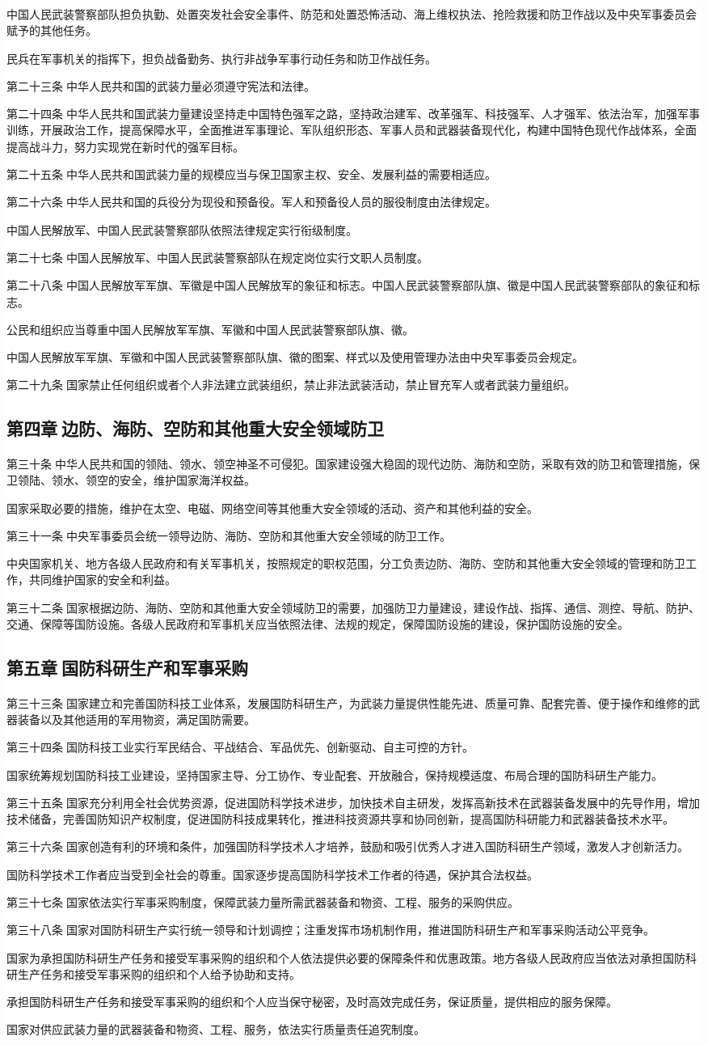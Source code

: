 中国人民武装警察部队担负执勤、处置突发社会安全事件、防范和处置恐怖活动、海上维权执法、抢险救援和防卫作战以及中央军事委员会赋予的其他任务。

民兵在军事机关的指挥下，担负战备勤务、执行非战争军事行动任务和防卫作战任务。

第二十三条 中华人民共和国的武装力量必须遵守宪法和法律。

第二十四条 中华人民共和国武装力量建设坚持走中国特色强军之路，坚持政治建军、改革强军、科技强军、人才强军、依法治军，加强军事训练，开展政治工作，提高保障水平，全面推进军事理论、军队组织形态、军事人员和武器装备现代化，构建中国特色现代作战体系，全面提高战斗力，努力实现党在新时代的强军目标。

第二十五条 中华人民共和国武装力量的规模应当与保卫国家主权、安全、发展利益的需要相适应。

第二十六条 中华人民共和国的兵役分为现役和预备役。军人和预备役人员的服役制度由法律规定。

中国人民解放军、中国人民武装警察部队依照法律规定实行衔级制度。

第二十七条 中国人民解放军、中国人民武装警察部队在规定岗位实行文职人员制度。

第二十八条 中国人民解放军军旗、军徽是中国人民解放军的象征和标志。中国人民武装警察部队旗、徽是中国人民武装警察部队的象征和标志。

公民和组织应当尊重中国人民解放军军旗、军徽和中国人民武装警察部队旗、徽。

中国人民解放军军旗、军徽和中国人民武装警察部队旗、徽的图案、样式以及使用管理办法由中央军事委员会规定。

第二十九条 国家禁止任何组织或者个人非法建立武装组织，禁止非法武装活动，禁止冒充军人或者武装力量组织。

## 第四章 边防、海防、空防和其他重大安全领域防卫

第三十条 中华人民共和国的领陆、领水、领空神圣不可侵犯。国家建设强大稳固的现代边防、海防和空防，采取有效的防卫和管理措施，保卫领陆、领水、领空的安全，维护国家海洋权益。

国家采取必要的措施，维护在太空、电磁、网络空间等其他重大安全领域的活动、资产和其他利益的安全。

第三十一条 中央军事委员会统一领导边防、海防、空防和其他重大安全领域的防卫工作。

中央国家机关、地方各级人民政府和有关军事机关，按照规定的职权范围，分工负责边防、海防、空防和其他重大安全领域的管理和防卫工作，共同维护国家的安全和利益。

第三十二条 国家根据边防、海防、空防和其他重大安全领域防卫的需要，加强防卫力量建设，建设作战、指挥、通信、测控、导航、防护、交通、保障等国防设施。各级人民政府和军事机关应当依照法律、法规的规定，保障国防设施的建设，保护国防设施的安全。

## 第五章 国防科研生产和军事采购

第三十三条 国家建立和完善国防科技工业体系，发展国防科研生产，为武装力量提供性能先进、质量可靠、配套完善、便于操作和维修的武器装备以及其他适用的军用物资，满足国防需要。

第三十四条 国防科技工业实行军民结合、平战结合、军品优先、创新驱动、自主可控的方针。

国家统筹规划国防科技工业建设，坚持国家主导、分工协作、专业配套、开放融合，保持规模适度、布局合理的国防科研生产能力。

第三十五条 国家充分利用全社会优势资源，促进国防科学技术进步，加快技术自主研发，发挥高新技术在武器装备发展中的先导作用，增加技术储备，完善国防知识产权制度，促进国防科技成果转化，推进科技资源共享和协同创新，提高国防科研能力和武器装备技术水平。

第三十六条 国家创造有利的环境和条件，加强国防科学技术人才培养，鼓励和吸引优秀人才进入国防科研生产领域，激发人才创新活力。

国防科学技术工作者应当受到全社会的尊重。国家逐步提高国防科学技术工作者的待遇，保护其合法权益。

第三十七条 国家依法实行军事采购制度，保障武装力量所需武器装备和物资、工程、服务的采购供应。

第三十八条 国家对国防科研生产实行统一领导和计划调控；注重发挥市场机制作用，推进国防科研生产和军事采购活动公平竞争。

国家为承担国防科研生产任务和接受军事采购的组织和个人依法提供必要的保障条件和优惠政策。地方各级人民政府应当依法对承担国防科研生产任务和接受军事采购的组织和个人给予协助和支持。

承担国防科研生产任务和接受军事采购的组织和个人应当保守秘密，及时高效完成任务，保证质量，提供相应的服务保障。

国家对供应武装力量的武器装备和物资、工程、服务，依法实行质量责任追究制度。
